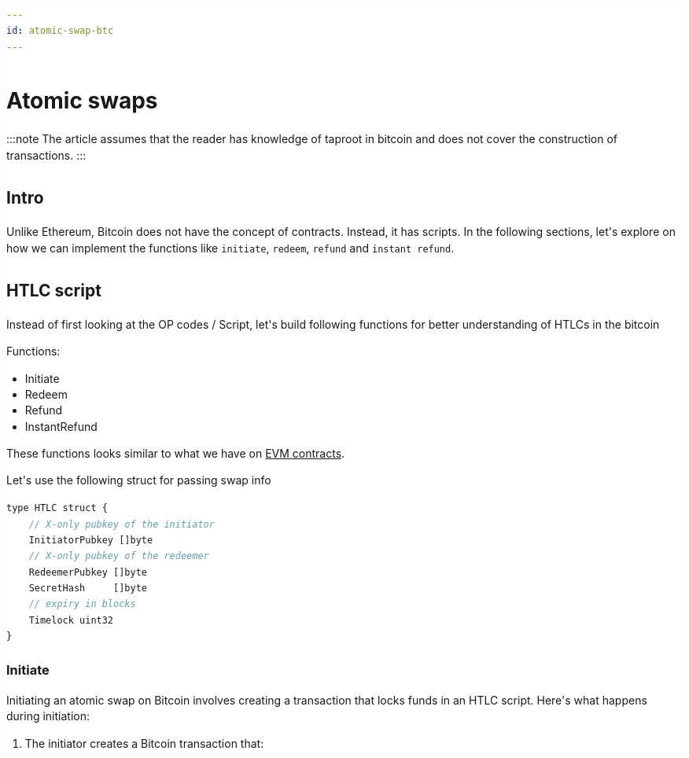 ```yaml
---
id: atomic-swap-btc
---
```

# Atomic swaps

:::note
The article assumes that the reader has knowledge of taproot in bitcoin and does not cover the construction of transactions.
:::

## Intro

Unlike Ethereum, Bitcoin does not have the concept of contracts. Instead, it has scripts.
In the following sections, let's explore on how we can implement the functions like `initiate`, `redeem`, `refund` and `instant refund`.


## HTLC script

Instead of first looking at the OP codes / Script, let's build following functions for better understanding of HTLCs in the bitcoin

Functions:

-   Initiate
-   Redeem
-   Refund
-   InstantRefund

These functions looks similar to what we have on [EVM contracts](../contracts/HTLCEVM.md).

Let's use the following struct for passing swap info

```jsx
type HTLC struct {
    // X-only pubkey of the initiator
    InitiatorPubkey []byte
    // X-only pubkey of the redeemer
    RedeemerPubkey []byte
    SecretHash     []byte
    // expiry in blocks
    Timelock uint32
}
```

### Initiate

Initiating an atomic swap on Bitcoin involves creating a transaction that locks funds in an HTLC script. Here's what happens during initiation:

1. The initiator creates a Bitcoin transaction that:
